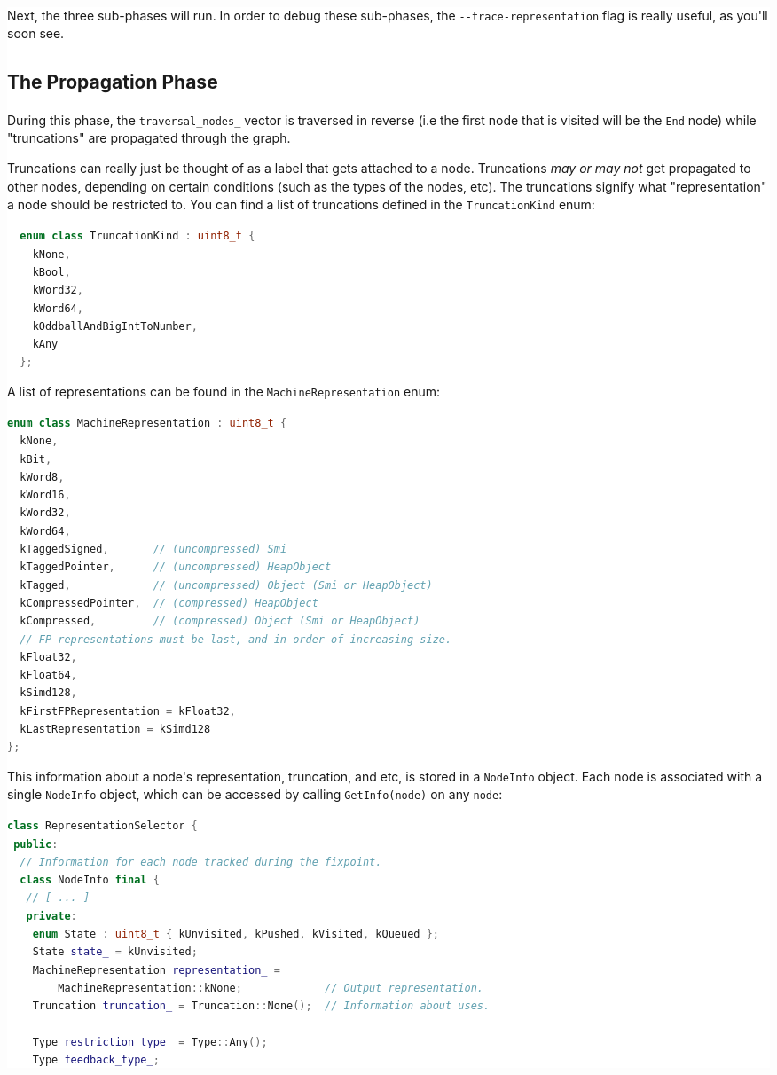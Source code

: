 Next, the three sub-phases will run. In order to debug these sub-phases, the `--trace-representation` flag is really useful, as you'll soon see.

## The Propagation Phase

During this phase, the `traversal_nodes_` vector is traversed in reverse (i.e the first node that is visited will be the `End` node) while "truncations" are propagated through the graph.
  
Truncations can really just be thought of as a label that gets attached to a node. Truncations *may or may not* get propagated to other nodes, depending on certain conditions (such as the types of the nodes, etc). The truncations signify what "representation" a node should be restricted to. You can find a list of truncations defined in the `TruncationKind` enum:

```c++
  enum class TruncationKind : uint8_t {
    kNone,
    kBool,
    kWord32,
    kWord64,
    kOddballAndBigIntToNumber,
    kAny
  };
```

A list of representations can be found in the `MachineRepresentation` enum:

```c++
enum class MachineRepresentation : uint8_t {
  kNone,
  kBit,
  kWord8,
  kWord16,
  kWord32,
  kWord64,
  kTaggedSigned,       // (uncompressed) Smi
  kTaggedPointer,      // (uncompressed) HeapObject
  kTagged,             // (uncompressed) Object (Smi or HeapObject)
  kCompressedPointer,  // (compressed) HeapObject
  kCompressed,         // (compressed) Object (Smi or HeapObject)
  // FP representations must be last, and in order of increasing size.
  kFloat32,
  kFloat64,
  kSimd128,
  kFirstFPRepresentation = kFloat32,
  kLastRepresentation = kSimd128
};
```

This information about a node's representation, truncation, and etc, is stored in a `NodeInfo` object. Each node is associated with a single `NodeInfo` object, which can be accessed by calling `GetInfo(node)` on any `node`:

```c++
class RepresentationSelector {
 public:
  // Information for each node tracked during the fixpoint.
  class NodeInfo final {
   // [ ... ]
   private:
    enum State : uint8_t { kUnvisited, kPushed, kVisited, kQueued };
    State state_ = kUnvisited;
    MachineRepresentation representation_ =
        MachineRepresentation::kNone;             // Output representation.
    Truncation truncation_ = Truncation::None();  // Information about uses.

    Type restriction_type_ = Type::Any();
    Type feedback_type_;
```